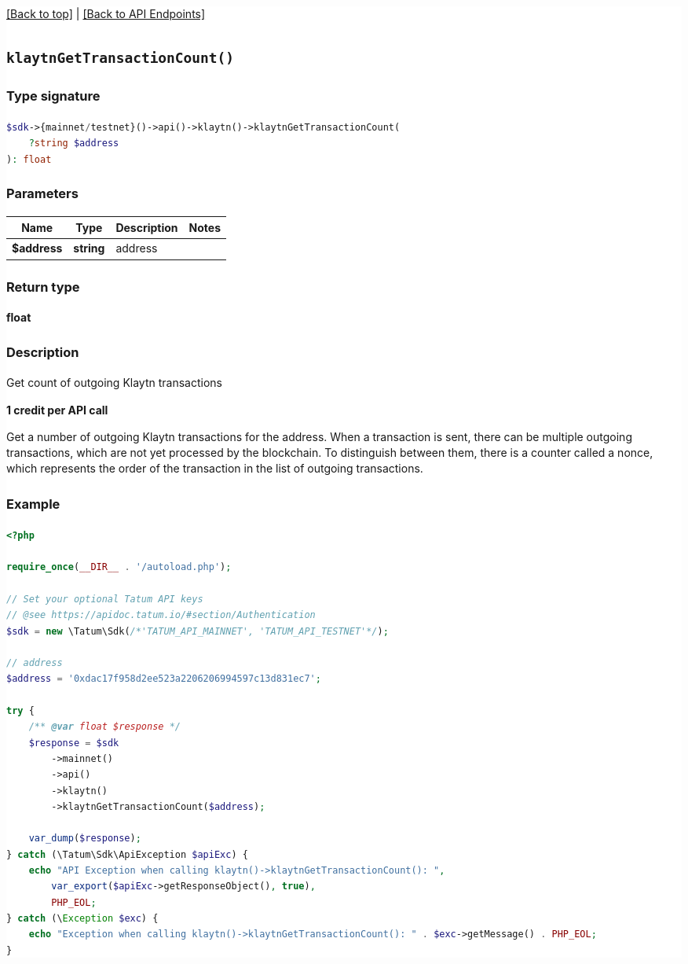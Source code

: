 [[Back to top]](#) | [[Back to API Endpoints]](../index.md#api-endpoints)

## `klaytnGetTransactionCount()`

### Type signature

```php
$sdk->{mainnet/testnet}()->api()->klaytn()->klaytnGetTransactionCount(
    ?string $address
): float
```

### Parameters

Name | Type | Description  | Notes
------------- | ------------- | ------------- | -------------
 **$address** | **string**| address |

### Return type

**float**

### Description

Get count of outgoing Klaytn transactions

<p><b>1 credit per API call</b></p> <p>Get a number of outgoing Klaytn transactions for the address. When a transaction is sent, there can be multiple outgoing transactions, which are not yet processed by the blockchain. To distinguish between them, there is a counter called a nonce, which represents the order of the transaction in the list of outgoing transactions.</p>

### Example

```php
<?php

require_once(__DIR__ . '/autoload.php');

// Set your optional Tatum API keys
// @see https://apidoc.tatum.io/#section/Authentication
$sdk = new \Tatum\Sdk(/*'TATUM_API_MAINNET', 'TATUM_API_TESTNET'*/);

// address
$address = '0xdac17f958d2ee523a2206206994597c13d831ec7';

try {
    /** @var float $response */
    $response = $sdk
        ->mainnet()
        ->api()
        ->klaytn()
        ->klaytnGetTransactionCount($address);
    
    var_dump($response);
} catch (\Tatum\Sdk\ApiException $apiExc) {
    echo "API Exception when calling klaytn()->klaytnGetTransactionCount(): ",
        var_export($apiExc->getResponseObject(), true),
        PHP_EOL;
} catch (\Exception $exc) {
    echo "Exception when calling klaytn()->klaytnGetTransactionCount(): " . $exc->getMessage() . PHP_EOL;
}
```
